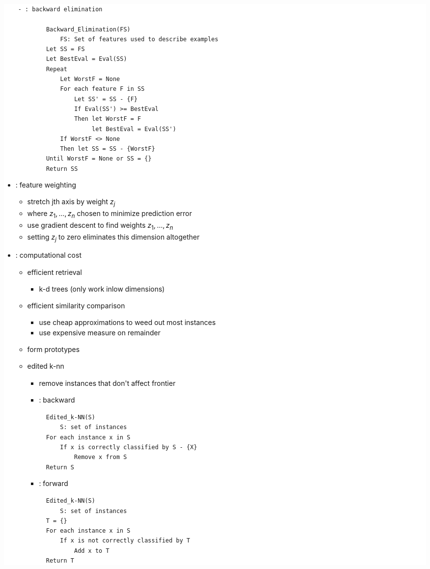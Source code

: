         - : backward elimination

                Backward_Elimination(FS)
                    FS: Set of features used to describe examples
                Let SS = FS
                Let BestEval = Eval(SS)
                Repeat
                    Let WorstF = None
                    For each feature F in SS
                        Let SS' = SS - {F}
                        If Eval(SS') >= BestEval
                        Then let WorstF = F
                             let BestEval = Eval(SS')
                    If WorstF <> None
                    Then let SS = SS - {WorstF}
                Until WorstF = None or SS = {}
                Return SS

- : feature weighting

    - stretch jth axis by weight $z_j$
    - where $z_1, ..., z_n$ chosen to minimize prediction error
    - use gradient descent to find weights $z_1, ..., z_n$
    - setting $z_j$ to zero eliminates this dimension altogether

- : computational cost

    - efficient retrieval
        - k-d trees (only work inlow dimensions)

    - efficient similarity comparison
        - use cheap approximations to weed out most instances
        - use expensive measure on remainder

    - form prototypes

    - edited k-nn
        
        - remove instances that don't affect frontier
        
        - : backward

                Edited_k-NN(S)
                    S: set of instances
                For each instance x in S
                    If x is correctly classified by S - {X}
                        Remove x from S
                Return S

        - : forward

                Edited_k-NN(S)
                    S: set of instances
                T = {}                    
                For each instance x in S
                    If x is not correctly classified by T
                        Add x to T
                Return T
